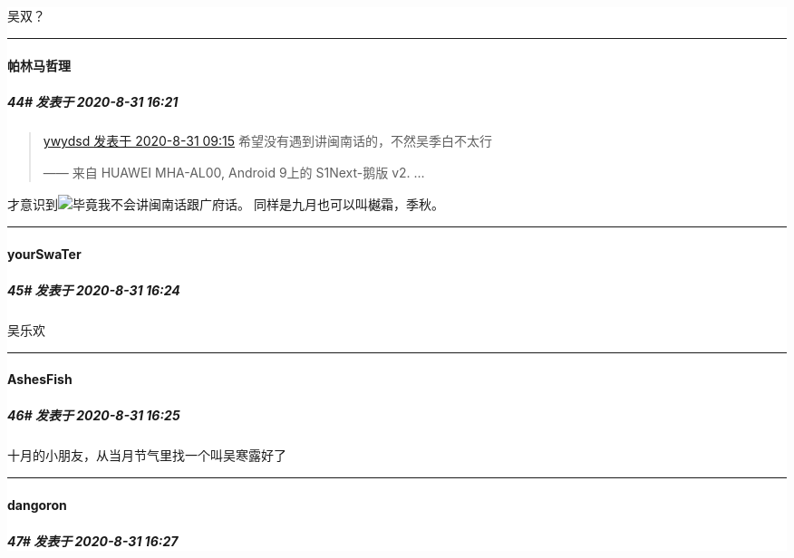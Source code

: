 
吴双？







-----

####  帕林马哲理  
##### 44#       发表于 2020-8-31 16:21



<blockquote><a href="httphttps://bbs.saraba1st.com/2b/forum.php?mod=redirect&amp;goto=findpost&amp;pid=48602124&amp;ptid=1957468" target="_blank">ywydsd 发表于 2020-8-31 09:15</a>
希望没有遇到讲闽南话的，不然吴季白不太行

—— 来自 HUAWEI MHA-AL00, Android 9上的 S1Next-鹅版 v2. ...</blockquote>
才意识到<img src="https://static.saraba1st.com/image/smiley/face2017/001.png" referrerpolicy="no-referrer">毕竟我不会讲闽南话跟广府话。
同样是九月也可以叫樾霜，季秋。







-----

####  yourSwaTer  
##### 45#       发表于 2020-8-31 16:24




吴乐欢 







-----

####  AshesFish  
##### 46#       发表于 2020-8-31 16:25




十月的小朋友，从当月节气里找一个叫吴寒露好了







-----

####  dangoron  
##### 47#       发表于 2020-8-31 16:27

